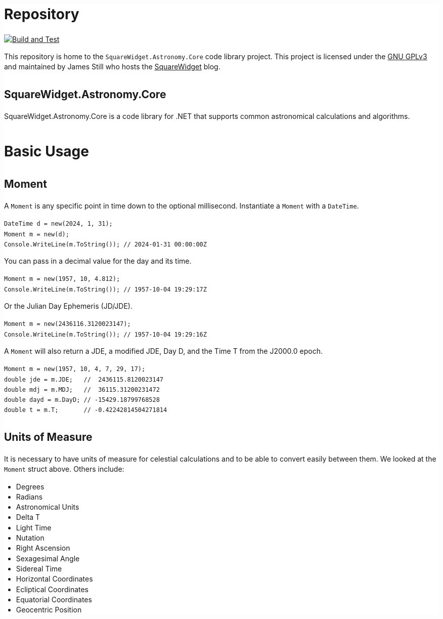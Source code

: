 ﻿

# Repository

[![Build and Test](https://github.com/jamesstill/Astronomy/actions/workflows/ci.yml/badge.svg)](https://github.com/jamesstill/Astronomy/actions/workflows/ci.yml)

This repository is home to the `SquareWidget.Astronomy.Core` code library project. This project is licensed under the [GNU GPLv3](LICENSE.txt) and maintained by James Still who hosts the [SquareWidget](https://squarewidget.com) blog. 

## SquareWidget.Astronomy.Core

SquareWidget.Astronomy.Core is a code library for .NET that supports common astronomical calculations and algorithms. 

# Basic Usage
## Moment

A `Moment` is any specific point in time down to the optional millisecond. Instantiate a `Moment` with a `DateTime`.
```
DateTime d = new(2024, 1, 31);
Moment m = new(d);
Console.WriteLine(m.ToString()); // 2024-01-31 00:00:00Z
``` 
You can pass in a decimal value for the day and its time.
```
Moment m = new(1957, 10, 4.812);
Console.WriteLine(m.ToString()); // 1957-10-04 19:29:17Z
```
Or the Julian Day Ephemeris (JD/JDE).
```
Moment m = new(2436116.3120023147);
Console.WriteLine(m.ToString()); // 1957-10-04 19:29:16Z
```
A `Moment` will also return a JDE, a modified JDE, Day D, and the Time T from the J2000.0 epoch.
```
Moment m = new(1957, 10, 4, 7, 29, 17);
double jde = m.JDE;   //  2436115.8120023147
double mdj = m.MDJ;   //  36115.31200231472
double dayd = m.DayD; // -15429.18799768528
double t = m.T;       // -0.42242814504271814
```

## Units of Measure
It is necessary to have units of measure for celestial calculations and to be able to convert easily between them. We looked at the `Moment` struct above. Others include:

 - Degrees
 - Radians
 - Astronomical Units
 - Delta T
 - Light Time
 - Nutation
 - Right Ascension
 - Sexagesimal Angle
 - Sidereal Time
 - Horizontal Coordinates
 - Ecliptical Coordinates
 - Equatorial Coordinates
 - Geocentric Position
